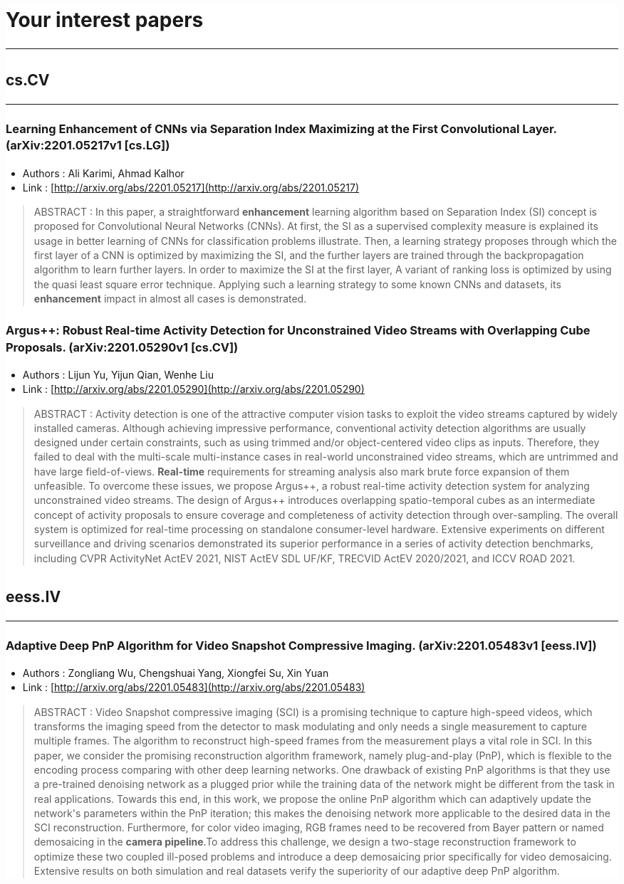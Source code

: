 # Your interest papers
---
## cs.CV
---
### Learning **Enhancement** of CNNs via Separation Index Maximizing at the First Convolutional Layer. (arXiv:2201.05217v1 [cs.LG])
- Authors : Ali Karimi, Ahmad Kalhor
- Link : [http://arxiv.org/abs/2201.05217](http://arxiv.org/abs/2201.05217)
> ABSTRACT  :  In this paper, a straightforward **enhancement** learning algorithm based on Separation Index (SI) concept is proposed for Convolutional Neural Networks (CNNs). At first, the SI as a supervised complexity measure is explained its usage in better learning of CNNs for classification problems illustrate. Then, a learning strategy proposes through which the first layer of a CNN is optimized by maximizing the SI, and the further layers are trained through the backpropagation algorithm to learn further layers. In order to maximize the SI at the first layer, A variant of ranking loss is optimized by using the quasi least square error technique. Applying such a learning strategy to some known CNNs and datasets, its **enhancement** impact in almost all cases is demonstrated.  
### Argus++: Robust **Real-time** Activity Detection for Unconstrained Video Streams with Overlapping Cube Proposals. (arXiv:2201.05290v1 [cs.CV])
- Authors : Lijun Yu, Yijun Qian, Wenhe Liu
- Link : [http://arxiv.org/abs/2201.05290](http://arxiv.org/abs/2201.05290)
> ABSTRACT  :  Activity detection is one of the attractive computer vision tasks to exploit the video streams captured by widely installed cameras. Although achieving impressive performance, conventional activity detection algorithms are usually designed under certain constraints, such as using trimmed and/or object-centered video clips as inputs. Therefore, they failed to deal with the multi-scale multi-instance cases in real-world unconstrained video streams, which are untrimmed and have large field-of-views. **Real-time** requirements for streaming analysis also mark brute force expansion of them unfeasible.    To overcome these issues, we propose Argus++, a robust real-time activity detection system for analyzing unconstrained video streams. The design of Argus++ introduces overlapping spatio-temporal cubes as an intermediate concept of activity proposals to ensure coverage and completeness of activity detection through over-sampling. The overall system is optimized for real-time processing on standalone consumer-level hardware. Extensive experiments on different surveillance and driving scenarios demonstrated its superior performance in a series of activity detection benchmarks, including CVPR ActivityNet ActEV 2021, NIST ActEV SDL UF/KF, TRECVID ActEV 2020/2021, and ICCV ROAD 2021.  
## eess.IV
---
### Adaptive Deep PnP Algorithm for Video Snapshot Compressive Imaging. (arXiv:2201.05483v1 [eess.IV])
- Authors : Zongliang Wu, Chengshuai Yang, Xiongfei Su, Xin Yuan
- Link : [http://arxiv.org/abs/2201.05483](http://arxiv.org/abs/2201.05483)
> ABSTRACT  :  Video Snapshot compressive imaging (SCI) is a promising technique to capture high-speed videos, which transforms the imaging speed from the detector to mask modulating and only needs a single measurement to capture multiple frames. The algorithm to reconstruct high-speed frames from the measurement plays a vital role in SCI. In this paper, we consider the promising reconstruction algorithm framework, namely plug-and-play (PnP), which is flexible to the encoding process comparing with other deep learning networks. One drawback of existing PnP algorithms is that they use a pre-trained denoising network as a plugged prior while the training data of the network might be different from the task in real applications. Towards this end, in this work, we propose the online PnP algorithm which can adaptively update the network's parameters within the PnP iteration; this makes the denoising network more applicable to the desired data in the SCI reconstruction. Furthermore, for color video imaging, RGB frames need to be recovered from Bayer pattern or named demosaicing in the **camera pipeline**.To address this challenge, we design a two-stage reconstruction framework to optimize these two coupled ill-posed problems and introduce a deep demosaicing prior specifically for video demosaicing. Extensive results on both simulation and real datasets verify the superiority of our adaptive deep PnP algorithm.  